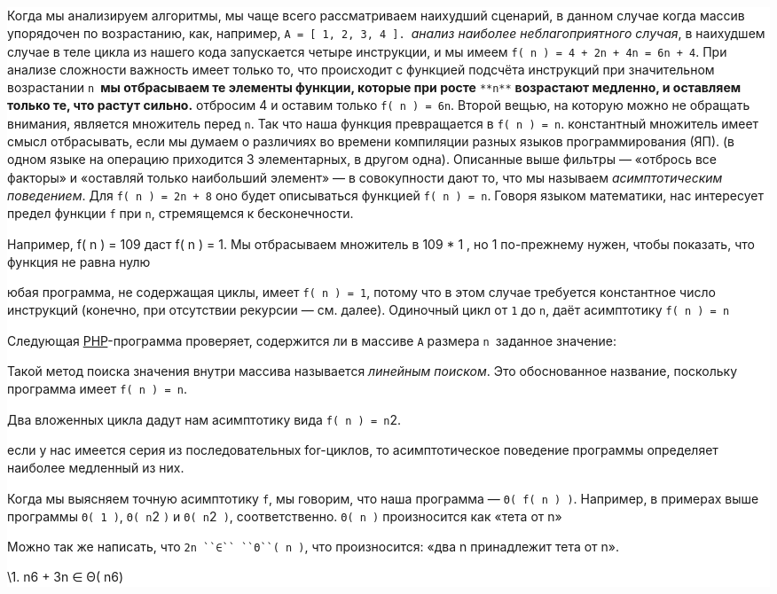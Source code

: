 Когда мы анализируем алгоритмы, мы чаще всего рассматриваем наихудший сценарий, в данном случае когда массив упорядочен по возрастанию, как, например, `A = [ 1, 2, 3, 4 ]. `*анализ наиболее неблагоприятного случая*, в наихудшем случае в теле цикла из нашего кода запускается четыре инструкции, и мы имеем `f( n ) = 4 + 2n + 4n = 6n + 4`. При анализе сложности важность имеет только то, что происходит с функцией подсчёта инструкций при значительном возрастании `n `**мы отбрасываем те элементы функции, которые при росте** `**n**` **возрастают медленно, и оставляем только те, что растут сильно.** отбросим 4 и оставим только `f( n ) = 6n`. Второй вещью, на которую можно не обращать внимания, является множитель перед `n`. Так что наша функция превращается в `f( n ) = n`. константный множитель имеет смысл отбрасывать, если мы думаем о различиях во времени компиляции разных языков программирования (ЯП). (в одном языке на операцию приходится 3 элементарных, в другом одна). Описанные выше фильтры — «отбрось все факторы» и «оставляй только наибольший элемент» — в совокупности дают то, что мы называем *асимптотическим поведением*. Для `f( n ) = 2n + 8` оно будет описываться функцией `f( n ) = n`. Говоря языком математики, нас интересует предел функции `f` при `n`, стремящемся к бесконечности. 

Например, f( n ) = 109 даст f( n ) = 1.
 Мы отбрасываем множитель в 109 * 1 , но 1 по-прежнему нужен, чтобы показать, что функция не равна нулю

юбая программа, не содержащая циклы, имеет `f( n ) = 1`, потому что в этом случае требуется константное число инструкций (конечно, при отсутствии рекурсии — см. далее). Одиночный цикл от `1` до `n`, даёт асимптотику `f( n ) = n`

Следующая [PHP](http://php.net/)-программа проверяет, содержится ли в массиве `A` размера `n `заданное значение:

 


<?php

  $exists = false;

  for ( $i = 0; $i < n; ++$i ) {

​    if ( $A[ $i ] == $value ) {

​      $exists = true;

​      break;

​    }

  }

?>

Такой метод поиска значения внутри массива называется *линейным поиском*. Это обоснованное название, поскольку программа имеет `f( n ) = n`.

Два вложенных цикла дадут нам асимптотику вида `f( n ) = n`2.

если у нас имеется серия из последовательных for-циклов, то асимптотическое поведение программы определяет наиболее медленный из них.

Когда мы выясняем точную асимптотику `f`, мы говорим, что наша программа — `Θ( f( n ) )`. Например, в примерах выше программы `Θ( 1 )`, `Θ( n`2 `)` и `Θ( n`2` )`, соответственно. `Θ( n )` произносится как «тета от n»

Можно так же написать, что `2n ``∈`` ``Θ``( n )`, что произносится: «два n принадлежит тета от n».

\1.  n6 + 3n ∈ Θ( n6)
